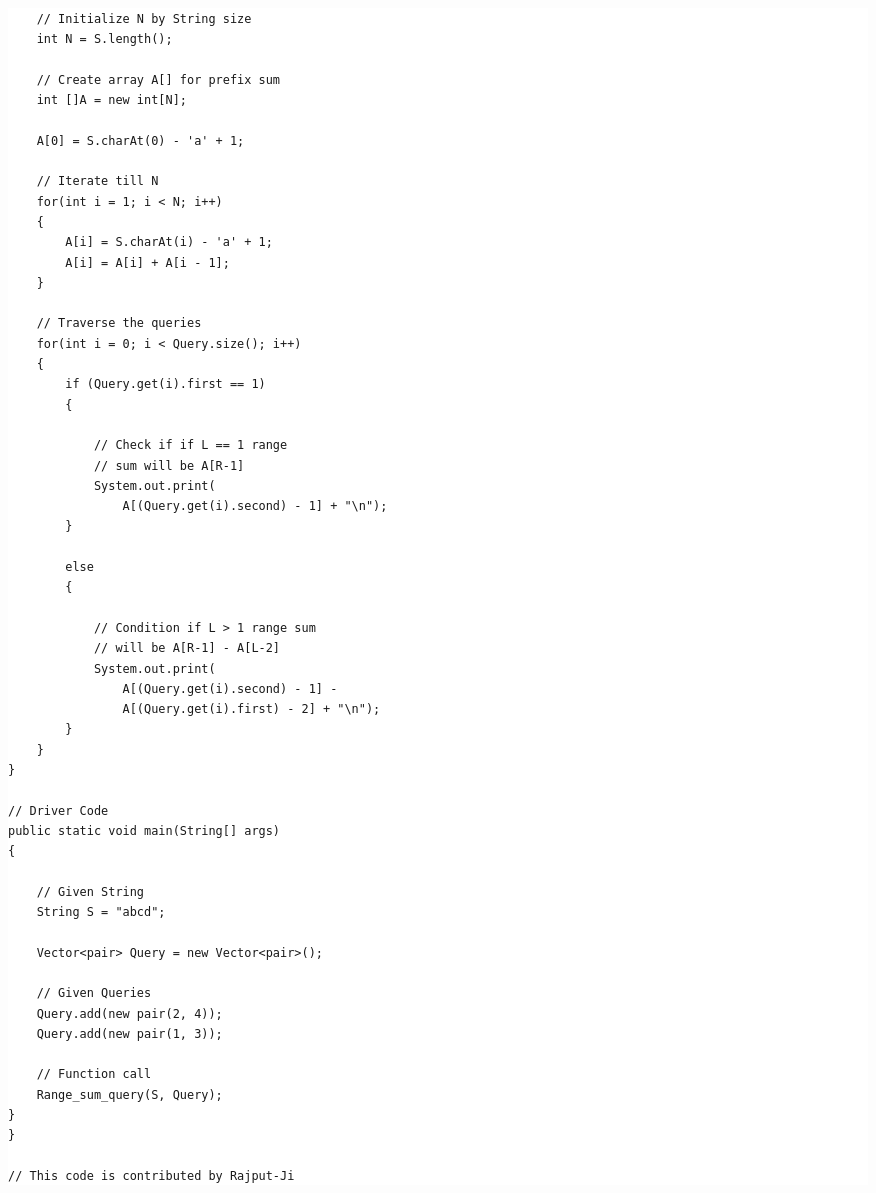 ```
    // Initialize N by String size
    int N = S.length();

    // Create array A[] for prefix sum
    int []A = new int[N];

    A[0] = S.charAt(0) - 'a' + 1;

    // Iterate till N
    for(int i = 1; i < N; i++)
    {
        A[i] = S.charAt(i) - 'a' + 1;
        A[i] = A[i] + A[i - 1];
    }

    // Traverse the queries
    for(int i = 0; i < Query.size(); i++)
    {
        if (Query.get(i).first == 1)
        {

            // Check if if L == 1 range
            // sum will be A[R-1]
            System.out.print(
                A[(Query.get(i).second) - 1] + "\n");
        }

        else
        {

            // Condition if L > 1 range sum
            // will be A[R-1] - A[L-2]
            System.out.print(
                A[(Query.get(i).second) - 1] -
                A[(Query.get(i).first) - 2] + "\n");
        }
    }
}

// Driver Code
public static void main(String[] args)
{

    // Given String
    String S = "abcd";

    Vector<pair> Query = new Vector<pair>();

    // Given Queries
    Query.add(new pair(2, 4));
    Query.add(new pair(1, 3));

    // Function call
    Range_sum_query(S, Query);
}
}

// This code is contributed by Rajput-Ji
```

